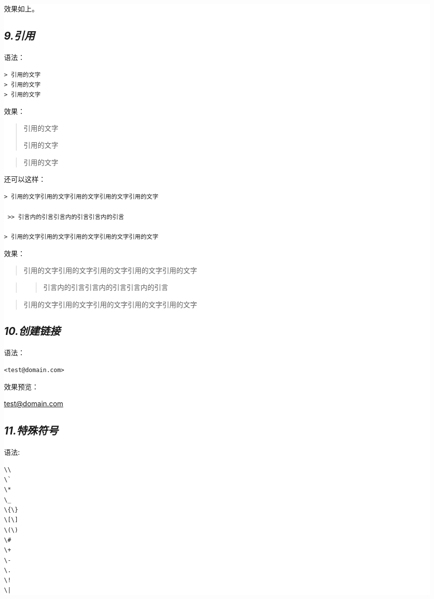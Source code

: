 效果如上。



## *9.引用*


语法：

	> 引用的文字
	> 引用的文字
	> 引用的文字

效果：

> 引用的文字
> 
> 引用的文字

> 引用的文字

还可以这样：

	> 引用的文字引用的文字引用的文字引用的文字引用的文字

	 >> 引言内的引言引言内的引言引言内的引言

	> 引用的文字引用的文字引用的文字引用的文字引用的文字


效果：

> 引用的文字引用的文字引用的文字引用的文字引用的文字

 >> 引言内的引言引言内的引言引言内的引言

> 引用的文字引用的文字引用的文字引用的文字引用的文字

## *10.创建链接*

语法：

	<test@domain.com>

效果预览：

<test@domain.com>

## *11.特殊符号*

语法:


	\\
	\`
	\*
	\_
	\{\}
	\[\]
	\(\)
	\#
	\+
	\-
	\.
	\!
	\|
